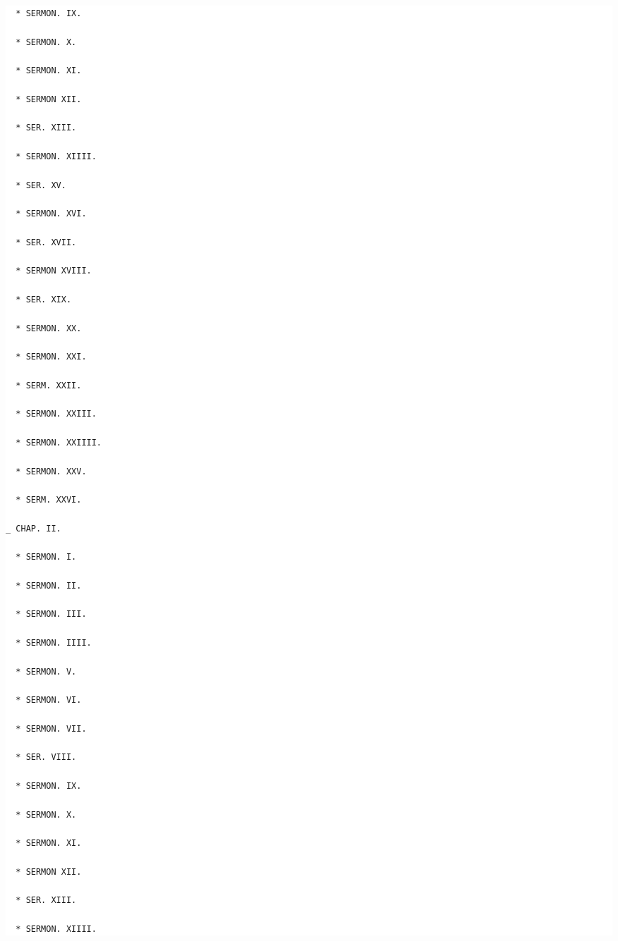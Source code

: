       * SERMON. IX.

      * SERMON. X.

      * SERMON. XI.

      * SERMON XII.

      * SER. XIII.

      * SERMON. XIIII.

      * SER. XV.

      * SERMON. XVI.

      * SER. XVII.

      * SERMON XVIII.

      * SER. XIX.

      * SERMON. XX.

      * SERMON. XXI.

      * SERM. XXII.

      * SERMON. XXIII.

      * SERMON. XXIIII.

      * SERMON. XXV.

      * SERM. XXVI.

    _ CHAP. II.

      * SERMON. I.

      * SERMON. II.

      * SERMON. III.

      * SERMON. IIII.

      * SERMON. V.

      * SERMON. VI.

      * SERMON. VII.

      * SER. VIII.

      * SERMON. IX.

      * SERMON. X.

      * SERMON. XI.

      * SERMON XII.

      * SER. XIII.

      * SERMON. XIIII.
